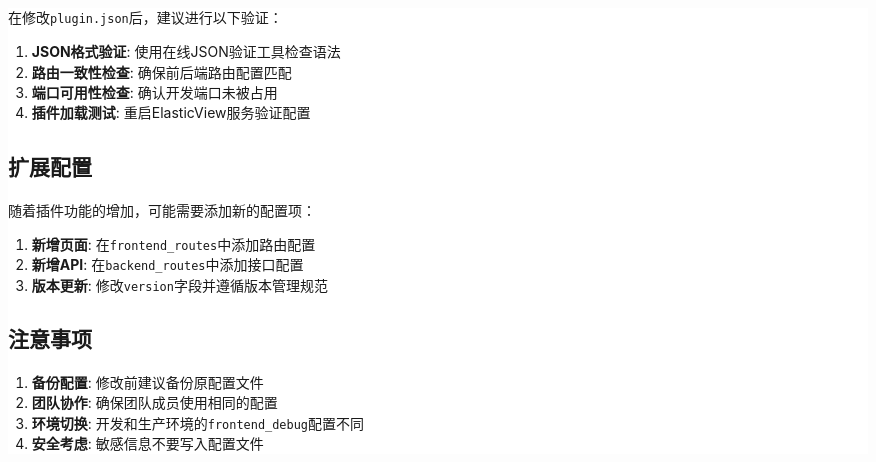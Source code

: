 在修改`plugin.json`后，建议进行以下验证：

1. **JSON格式验证**: 使用在线JSON验证工具检查语法
2. **路由一致性检查**: 确保前后端路由配置匹配
3. **端口可用性检查**: 确认开发端口未被占用
4. **插件加载测试**: 重启ElasticView服务验证配置

## 扩展配置

随着插件功能的增加，可能需要添加新的配置项：

1. **新增页面**: 在`frontend_routes`中添加路由配置
2. **新增API**: 在`backend_routes`中添加接口配置
3. **版本更新**: 修改`version`字段并遵循版本管理规范

## 注意事项

1. **备份配置**: 修改前建议备份原配置文件
2. **团队协作**: 确保团队成员使用相同的配置
3. **环境切换**: 开发和生产环境的`frontend_debug`配置不同
4. **安全考虑**: 敏感信息不要写入配置文件 